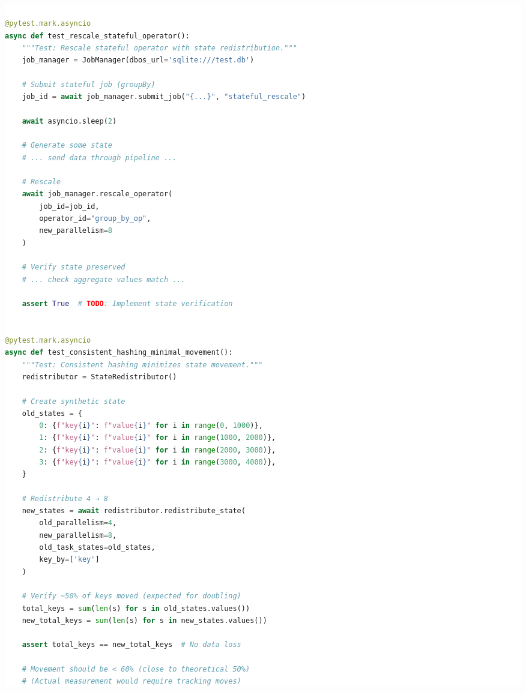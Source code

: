 ```python

@pytest.mark.asyncio
async def test_rescale_stateful_operator():
    """Test: Rescale stateful operator with state redistribution."""
    job_manager = JobManager(dbos_url='sqlite:///test.db')

    # Submit stateful job (groupBy)
    job_id = await job_manager.submit_job("{...}", "stateful_rescale")

    await asyncio.sleep(2)

    # Generate some state
    # ... send data through pipeline ...

    # Rescale
    await job_manager.rescale_operator(
        job_id=job_id,
        operator_id="group_by_op",
        new_parallelism=8
    )

    # Verify state preserved
    # ... check aggregate values match ...

    assert True  # TODO: Implement state verification


@pytest.mark.asyncio
async def test_consistent_hashing_minimal_movement():
    """Test: Consistent hashing minimizes state movement."""
    redistributor = StateRedistributor()

    # Create synthetic state
    old_states = {
        0: {f"key{i}": f"value{i}" for i in range(0, 1000)},
        1: {f"key{i}": f"value{i}" for i in range(1000, 2000)},
        2: {f"key{i}": f"value{i}" for i in range(2000, 3000)},
        3: {f"key{i}": f"value{i}" for i in range(3000, 4000)},
    }

    # Redistribute 4 → 8
    new_states = await redistributor.redistribute_state(
        old_parallelism=4,
        new_parallelism=8,
        old_task_states=old_states,
        key_by=['key']
    )

    # Verify ~50% of keys moved (expected for doubling)
    total_keys = sum(len(s) for s in old_states.values())
    new_total_keys = sum(len(s) for s in new_states.values())

    assert total_keys == new_total_keys  # No data loss

    # Movement should be < 60% (close to theoretical 50%)
    # (Actual measurement would require tracking moves)
```
